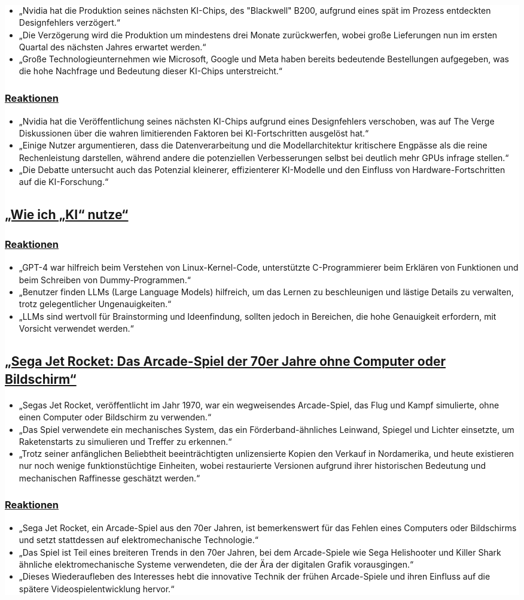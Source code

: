 - „Nvidia hat die Produktion seines nächsten KI-Chips, des "Blackwell" B200, aufgrund eines spät im Prozess entdeckten Designfehlers verzögert.“
- „Die Verzögerung wird die Produktion um mindestens drei Monate zurückwerfen, wobei große Lieferungen nun im ersten Quartal des nächsten Jahres erwartet werden.“
- „Große Technologieunternehmen wie Microsoft, Google und Meta haben bereits bedeutende Bestellungen aufgegeben, was die hohe Nachfrage und Bedeutung dieser KI-Chips unterstreicht.“

### [Reaktionen](https://news.ycombinator.com/item?id=41150278)

- „Nvidia hat die Veröffentlichung seines nächsten KI-Chips aufgrund eines Designfehlers verschoben, was auf The Verge Diskussionen über die wahren limitierenden Faktoren bei KI-Fortschritten ausgelöst hat.“
- „Einige Nutzer argumentieren, dass die Datenverarbeitung und die Modellarchitektur kritischere Engpässe als die reine Rechenleistung darstellen, während andere die potenziellen Verbesserungen selbst bei deutlich mehr GPUs infrage stellen.“
- „Die Debatte untersucht auch das Potenzial kleinerer, effizienterer KI-Modelle und den Einfluss von Hardware-Fortschritten auf die KI-Forschung.“

## [„Wie ich „KI“ nutze“](https://nicholas.carlini.com/writing/2024/how-i-use-ai.html)

### [Reaktionen](https://news.ycombinator.com/item?id=41150317)

- „GPT-4 war hilfreich beim Verstehen von Linux-Kernel-Code, unterstützte C-Programmierer beim Erklären von Funktionen und beim Schreiben von Dummy-Programmen.“
- „Benutzer finden LLMs (Large Language Models) hilfreich, um das Lernen zu beschleunigen und lästige Details zu verwalten, trotz gelegentlicher Ungenauigkeiten.“
- „LLMs sind wertvoll für Brainstorming und Ideenfindung, sollten jedoch in Bereichen, die hohe Genauigkeit erfordern, mit Vorsicht verwendet werden.“

## [„Sega Jet Rocket: Das Arcade-Spiel der 70er Jahre ohne Computer oder Bildschirm“](https://newatlas.com/games/sega-jet-rocket-arcade-game/)

- „Segas Jet Rocket, veröffentlicht im Jahr 1970, war ein wegweisendes Arcade-Spiel, das Flug und Kampf simulierte, ohne einen Computer oder Bildschirm zu verwenden.“
- „Das Spiel verwendete ein mechanisches System, das ein Förderband-ähnliches Leinwand, Spiegel und Lichter einsetzte, um Raketenstarts zu simulieren und Treffer zu erkennen.“
- „Trotz seiner anfänglichen Beliebtheit beeinträchtigten unlizensierte Kopien den Verkauf in Nordamerika, und heute existieren nur noch wenige funktionstüchtige Einheiten, wobei restaurierte Versionen aufgrund ihrer historischen Bedeutung und mechanischen Raffinesse geschätzt werden.“

### [Reaktionen](https://news.ycombinator.com/item?id=41150069)

- „Sega Jet Rocket, ein Arcade-Spiel aus den 70er Jahren, ist bemerkenswert für das Fehlen eines Computers oder Bildschirms und setzt stattdessen auf elektromechanische Technologie.“
- „Das Spiel ist Teil eines breiteren Trends in den 70er Jahren, bei dem Arcade-Spiele wie Sega Helishooter und Killer Shark ähnliche elektromechanische Systeme verwendeten, die der Ära der digitalen Grafik vorausgingen.“
- „Dieses Wiederaufleben des Interesses hebt die innovative Technik der frühen Arcade-Spiele und ihren Einfluss auf die spätere Videospielentwicklung hervor.“
